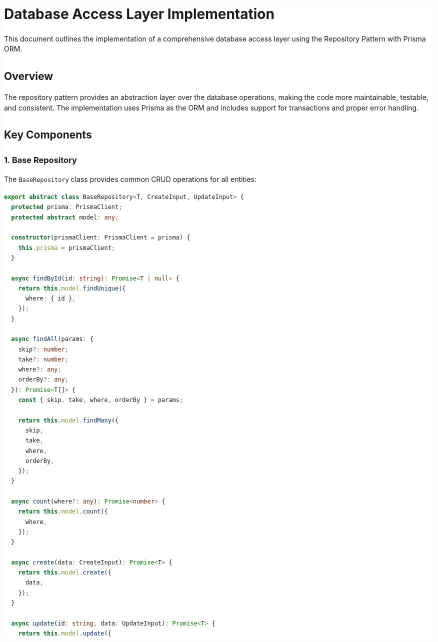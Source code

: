 # Database Access Layer Implementation

This document outlines the implementation of a comprehensive database access layer using the Repository Pattern with Prisma ORM.

## Overview

The repository pattern provides an abstraction layer over the database operations, making the code more maintainable, testable, and consistent. The implementation uses Prisma as the ORM and includes support for transactions and proper error handling.

## Key Components

### 1. Base Repository

The `BaseRepository` class provides common CRUD operations for all entities:

```typescript
export abstract class BaseRepository<T, CreateInput, UpdateInput> {
  protected prisma: PrismaClient;
  protected abstract model: any;

  constructor(prismaClient: PrismaClient = prisma) {
    this.prisma = prismaClient;
  }

  async findById(id: string): Promise<T | null> {
    return this.model.findUnique({
      where: { id },
    });
  }

  async findAll(params: {
    skip?: number;
    take?: number;
    where?: any;
    orderBy?: any;
  }): Promise<T[]> {
    const { skip, take, where, orderBy } = params;
    
    return this.model.findMany({
      skip,
      take,
      where,
      orderBy,
    });
  }

  async count(where?: any): Promise<number> {
    return this.model.count({
      where,
    });
  }

  async create(data: CreateInput): Promise<T> {
    return this.model.create({
      data,
    });
  }

  async update(id: string, data: UpdateInput): Promise<T> {
    return this.model.update({
```